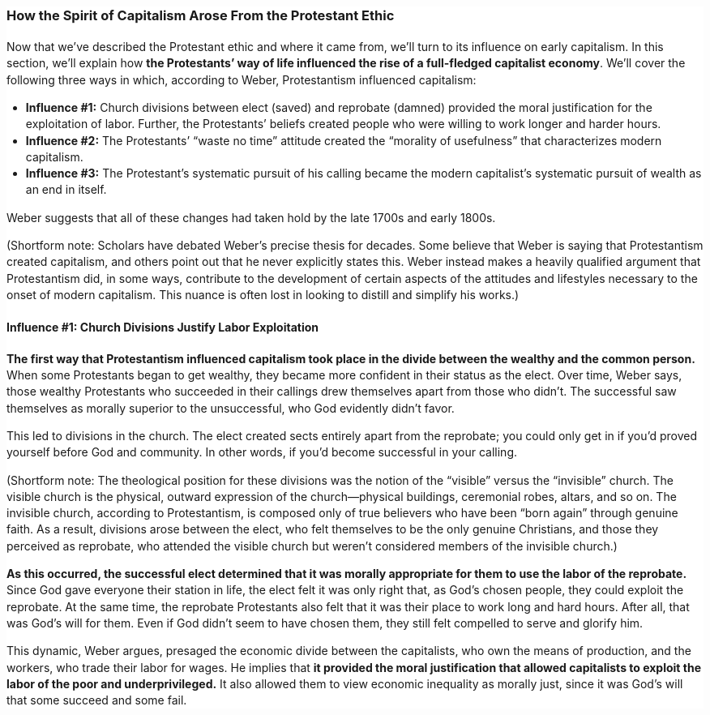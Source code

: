 ### How the Spirit of Capitalism Arose From the Protestant Ethic

Now that we’ve described the Protestant ethic and where it came from, we’ll turn to its influence on early capitalism. In this section, we’ll explain how **the Protestants’ way of life influenced the rise of a full-fledged capitalist economy**. We’ll cover the following three ways in which, according to Weber, Protestantism influenced capitalism:

  * **Influence #1:** Church divisions between elect (saved) and reprobate (damned) provided the moral justification for the exploitation of labor. Further, the Protestants’ beliefs created people who were willing to work longer and harder hours.
  * **Influence #2:** The Protestants’ “waste no time” attitude created the “morality of usefulness” that characterizes modern capitalism.
  * **Influence #3:** The Protestant’s systematic pursuit of his calling became the modern capitalist’s systematic pursuit of wealth as an end in itself. 



Weber suggests that all of these changes had taken hold by the late 1700s and early 1800s.

(Shortform note: Scholars have debated Weber’s precise thesis for decades. Some believe that Weber is saying that Protestantism created capitalism, and others point out that he never explicitly states this. Weber instead makes a heavily qualified argument that Protestantism did, in some ways, contribute to the development of certain aspects of the attitudes and lifestyles necessary to the onset of modern capitalism. This nuance is often lost in looking to distill and simplify his works.)

#### Influence #1: Church Divisions Justify Labor Exploitation

**The first way that Protestantism influenced capitalism took place in the divide between the wealthy and the common person.** When some Protestants began to get wealthy, they became more confident in their status as the elect. Over time, Weber says, those wealthy Protestants who succeeded in their callings drew themselves apart from those who didn’t. The successful saw themselves as morally superior to the unsuccessful, who God evidently didn’t favor.

This led to divisions in the church. The elect created sects entirely apart from the reprobate; you could only get in if you’d proved yourself before God and community. In other words, if you’d become successful in your calling.

(Shortform note: The theological position for these divisions was the notion of the “visible” versus the “invisible” church. The visible church is the physical, outward expression of the church—physical buildings, ceremonial robes, altars, and so on. The invisible church, according to Protestantism, is composed only of true believers who have been “born again” through genuine faith. As a result, divisions arose between the elect, who felt themselves to be the only genuine Christians, and those they perceived as reprobate, who attended the visible church but weren’t considered members of the invisible church.)

**As this occurred, the successful elect determined that it was morally appropriate for them to use the labor of the reprobate.** Since God gave everyone their station in life, the elect felt it was only right that, as God’s chosen people, they could exploit the reprobate. At the same time, the reprobate Protestants also felt that it was their place to work long and hard hours. After all, that was God’s will for them. Even if God didn’t seem to have chosen them, they still felt compelled to serve and glorify him.

This dynamic, Weber argues, presaged the economic divide between the capitalists, who own the means of production, and the workers, who trade their labor for wages. He implies that **it provided the moral justification that allowed capitalists to exploit the labor of the poor and underprivileged.** It also allowed them to view economic inequality as morally just, since it was God’s will that some succeed and some fail.

